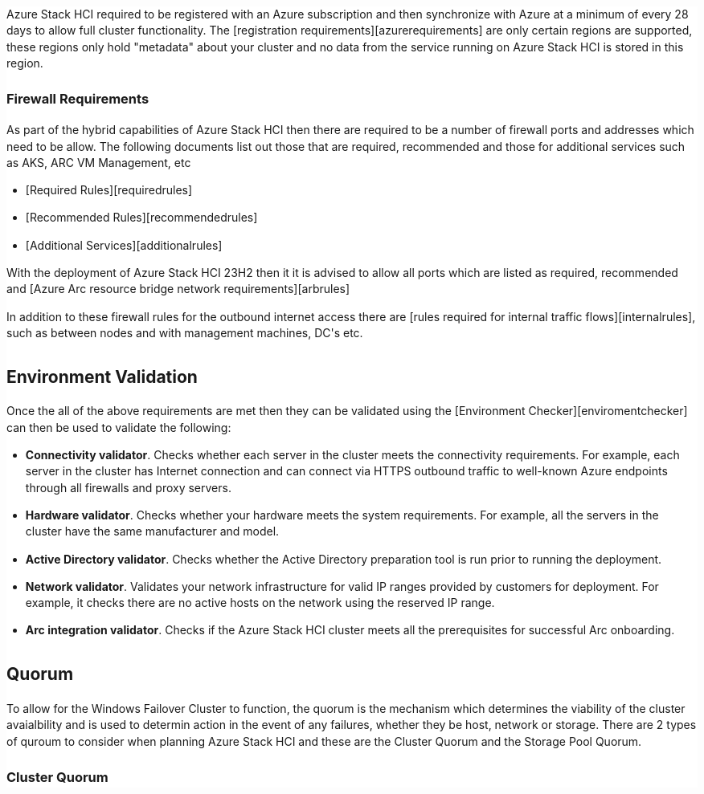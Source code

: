 Azure Stack HCI required to be registered with an Azure subscription and then synchronize with Azure at a minimum of every 28 days to allow full cluster functionality. The [registration requirements][azurerequirements] are only certain regions are supported, these regions only hold "metadata" about your cluster and no data from the service running on Azure Stack HCI is stored in this region.

### Firewall Requirements

As part of the hybrid capabilities of Azure Stack HCI then there are required to be a number of firewall ports and addresses which need to be allow. The following documents list out those that are required, recommended and those for additional services such as AKS, ARC VM Management, etc

-   [Required Rules][requiredrules]

-   [Recommended Rules][recommendedrules]

-   [Additional Services][additionalrules]

With the deployment of Azure Stack HCI 23H2 then it it is advised to allow all ports which are listed as required, recommended and [Azure Arc resource bridge network requirements][arbrules]

In addition to these firewall rules for the outbound internet access there are [rules required for internal traffic flows][internalrules], such as between nodes and with management machines, DC's etc. 

## Environment Validation

Once the all of the above requirements are met then they can be validated using the [Environment Checker][enviromentchecker] can then be used to validate the following:

-   **Connectivity validator**. Checks whether each server in the cluster meets the connectivity requirements. For example, each server in the cluster has Internet connection and can connect via HTTPS outbound traffic to well-known Azure endpoints through all    firewalls and proxy servers.

-   **Hardware validator**. Checks whether your hardware meets the system requirements. For example, all the servers in the cluster have the same manufacturer and model.

-   **Active Directory validator**. Checks whether the Active Directory preparation tool is run prior to running the deployment.

-   **Network validator**. Validates your network infrastructure for valid IP ranges provided by customers for deployment. For example, it checks there are no active hosts on the network using the reserved IP range.

-   **Arc integration validator**. Checks if the Azure Stack HCI cluster meets all the prerequisites for successful Arc onboarding.


## Quorum

To allow for the Windows Failover Cluster to function, the quorum is the mechanism which determines the viability of the cluster avaialbility and is used to determin action in the event of any failures, whether they be host, network or storage.  There are 2 types of quroum to consider when planning Azure Stack HCI and these are the Cluster Quorum and the Storage Pool Quorum.

### Cluster Quorum
